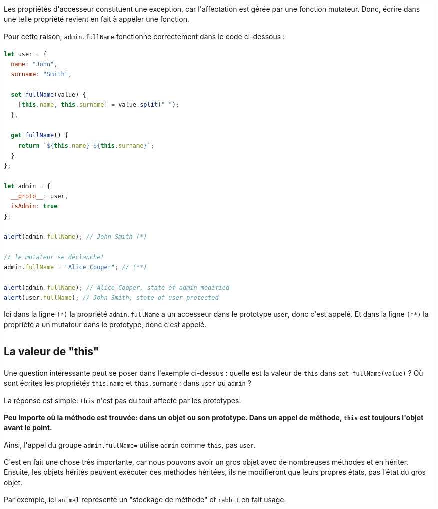 Les propriétés d'accesseur constituent une exception, car l'affectation est gérée par une fonction mutateur. Donc, écrire dans une telle propriété revient en fait à appeler une fonction.

Pour cette raison, `admin.fullName` fonctionne correctement dans le code ci-dessous :

```js run
let user = {
  name: "John",
  surname: "Smith",

  set fullName(value) {
    [this.name, this.surname] = value.split(" ");
  },

  get fullName() {
    return `${this.name} ${this.surname}`;
  }
};

let admin = {
  __proto__: user,
  isAdmin: true
};

alert(admin.fullName); // John Smith (*)

// le mutateur se déclanche!
admin.fullName = "Alice Cooper"; // (**)

alert(admin.fullName); // Alice Cooper, state of admin modified
alert(user.fullName); // John Smith, state of user protected
```

Ici dans la ligne `(*)` la propriété `admin.fullName` a un accesseur dans le prototype `user`, donc c'est appelé. Et dans la ligne `(**)` la propriété a un mutateur dans le prototype, donc c'est appelé.

## La valeur de "this"

Une question intéressante peut se poser dans l'exemple ci-dessus : quelle est la valeur de `this` dans `set fullName(value)` ? Où sont écrites les propriétés `this.name` et `this.surname` : dans `user` ou `admin` ?

La réponse est simple: `this` n'est pas du tout affecté par les prototypes.

**Peu importe où la méthode est trouvée: dans un objet ou son prototype. Dans un appel de méthode, `this` est toujours l'objet avant le point.**

Ainsi, l'appel du groupe `admin.fullName=` utilise `admin` comme `this`, pas `user`.

C'est en fait une chose très importante, car nous pouvons avoir un gros objet avec de nombreuses méthodes et en hériter. Ensuite, les objets hérités peuvent exécuter ces méthodes héritées, ils ne modifieront que leurs propres états, pas l'état du gros objet.

Par exemple, ici `animal` représente un "stockage de méthode" et `rabbit` en fait usage.
